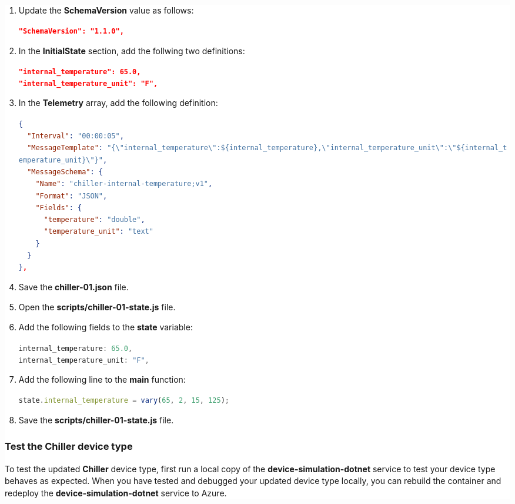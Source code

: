 1. Update the **SchemaVersion** value as follows:

    ```json
    "SchemaVersion": "1.1.0",
    ```

1. In the **InitialState** section, add the follwing two definitions:

    ```json
    "internal_temperature": 65.0,
    "internal_temperature_unit": "F",
    ```

1. In the **Telemetry** array, add the following definition:

    ```json
    {
      "Interval": "00:00:05",
      "MessageTemplate": "{\"internal_temperature\":${internal_temperature},\"internal_temperature_unit\":\"${internal_temperature_unit}\"}",
      "MessageSchema": {
        "Name": "chiller-internal-temperature;v1",
        "Format": "JSON",
        "Fields": {
          "temperature": "double",
          "temperature_unit": "text"
        }
      }
    },
    ```

1. Save the **chiller-01.json** file.

1. Open the **scripts/chiller-01-state.js** file.

1. Add the following fields to the **state** variable:

    ```js
    internal_temperature: 65.0,
    internal_temperature_unit: "F",
    ```

1. Add the following line to the **main** function:

    ```js
    state.internal_temperature = vary(65, 2, 15, 125);
    ```

1. Save the **scripts/chiller-01-state.js** file.

### Test the Chiller device type

To test the updated **Chiller** device type, first run a local copy of the **device-simulation-dotnet** service to test your device type behaves as expected. When you have tested and debugged your updated device type locally, you can rebuild the container and redeploy the **device-simulation-dotnet** service to Azure.
